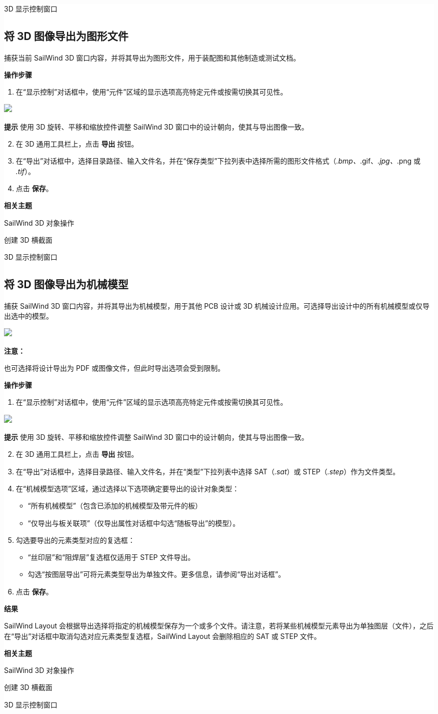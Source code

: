 3D 显示控制窗口

## 将 3D 图像导出为图形文件  

捕获当前 SailWind 3D 窗口内容，并将其导出为图形文件，用于装配图和其他制造或测试文档。  

**操作步骤**  

1. 在“显示控制”对话框中，使用“元件”区域的显示选项高亮特定元件或按需切换其可见性。  

![](/layout/guide/22/_page_40_Picture_16.jpeg)  

**提示** 使用 3D 旋转、平移和缩放控件调整 SailWind 3D 窗口中的设计朝向，使其与导出图像一致。  

2. 在 3D 通用工具栏上，点击 **导出** 按钮。  

3. 在“导出”对话框中，选择目录路径、输入文件名，并在“保存类型”下拉列表中选择所需的图形文件格式（*.bmp、*.gif、*.jpg、*.png 或 *.tif*）。  

4. 点击 **保存**。  

**相关主题**  

SailWind 3D 对象操作  

创建 3D 横截面  

3D 显示控制窗口  

## 将 3D 图像导出为机械模型  

捕获 SailWind 3D 窗口内容，并将其导出为机械模型，用于其他 PCB 设计或 3D 机械设计应用。可选择导出设计中的所有机械模型或仅导出选中的模型。  

![](/layout/guide/22/_page_41_Picture_7.jpeg)  

**注意：**  

也可选择将设计导出为 PDF 或图像文件，但此时导出选项会受到限制。  

**操作步骤**  

1. 在“显示控制”对话框中，使用“元件”区域的显示选项高亮特定元件或按需切换其可见性。  

![](/layout/guide/22/_page_41_Picture_12.jpeg)  

**提示** 使用 3D 旋转、平移和缩放控件调整 SailWind 3D 窗口中的设计朝向，使其与导出图像一致。  

2. 在 3D 通用工具栏上，点击 **导出** 按钮。  

3. 在“导出”对话框中，选择目录路径、输入文件名，并在“类型”下拉列表中选择 SAT（*.sat*）或 STEP（*.step*）作为文件类型。  

4. 在“机械模型选项”区域，通过选择以下选项确定要导出的设计对象类型：  

   - “所有机械模型”（包含已添加的机械模型及带元件的板）  

   - “仅导出与板关联项”（仅导出属性对话框中勾选“随板导出”的模型）。  

5. 勾选要导出的元素类型对应的复选框：  

   - “丝印层”和“阻焊层”复选框仅适用于 STEP 文件导出。  

   - 勾选“按图层导出”可将元素类型导出为单独文件。更多信息，请参阅“导出对话框”。  

6. 点击 **保存**。  

**结果**  

SailWind Layout 会根据导出选择将指定的机械模型保存为一个或多个文件。请注意，若将某些机械模型元素导出为单独图层（文件），之后在“导出”对话框中取消勾选对应元素类型复选框，SailWind Layout 会删除相应的 SAT 或 STEP 文件。  

**相关主题**  

SailWind 3D 对象操作  

创建 3D 横截面  

3D 显示控制窗口